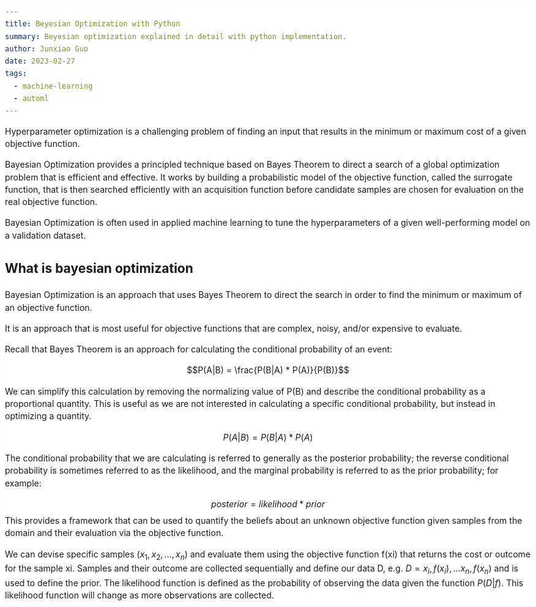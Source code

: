 ```yaml
---
title: Beyesian Optimization with Python
summary: Beyesian optimization explained in detail with python implementation.
author: Junxiao Guo
date: 2023-02-27
tags:
  - machine-learning
  - automl
---
```


Hyperparameter optimization is a challenging problem of finding an input that results in the minimum or maximum cost of a given objective function.

Bayesian Optimization provides a principled technique based on Bayes Theorem to direct a search of a global optimization problem that is efficient and effective. It works by building a probabilistic model of the objective function, called the surrogate function, that is then searched efficiently with an acquisition function before candidate samples are chosen for evaluation on the real objective function.

Bayesian Optimization is often used in applied machine learning to tune the hyperparameters of a given well-performing model on a validation dataset.

## What is bayesian optimization

Bayesian Optimization is an approach that uses Bayes Theorem to direct the search in order to find the minimum or maximum of an objective function.

It is an approach that is most useful for objective functions that are complex, noisy, and/or expensive to evaluate.

Recall that Bayes Theorem is an approach for calculating the conditional probability of an event:

$$P(A|B) = \frac{P(B|A) * P(A)}{P(B)}$$

We can simplify this calculation by removing the normalizing value of P(B) and describe the conditional probability as a proportional quantity. This is useful as we are not interested in calculating a specific conditional probability, but instead in optimizing a quantity.

$$P(A|B) = P(B|A) * P(A)$$

The conditional probability that we are calculating is referred to generally as the posterior probability; the reverse conditional probability is sometimes referred to as the likelihood, and the marginal probability is referred to as the prior probability; for example:

$$posterior = likelihood * prior$$
This provides a framework that can be used to quantify the beliefs about an unknown objective function given samples from the domain and their evaluation via the objective function.

We can devise specific samples $(x_1, x_2, …, x_n)$ and evaluate them using the objective function f(xi) that returns the cost or outcome for the sample xi. Samples and their outcome are collected sequentially and define our data D, e.g. $D = {x_i, f(x_i), … x_n, f(x_n)}$ and is used to define the prior. The likelihood function is defined as the probability of observing the data given the function $P(D | f)$. This likelihood function will change as more observations are collected.
